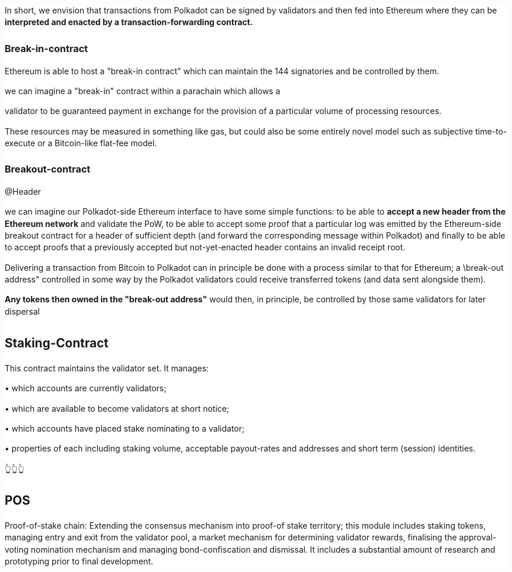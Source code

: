 In short, we envision that transactions from Polkadot can be signed by validators and then fed into Ethereum where they can be **interpreted and enacted by a transaction-forwarding contract.**

### Break-in-contract

Ethereum is able to host a "break-in contract" which can maintain the 144 signatories and be controlled by them. 

we can imagine a "break-in" contract within a parachain which allows a

validator to be guaranteed payment in exchange for the provision of a particular volume of processing resources.

These resources may be measured in something like gas, but could also be some entirely novel model such as subjective time-to-execute or a Bitcoin-like flat-fee model.

### Breakout-contract

@Header

we can imagine our Polkadot-side Ethereum interface to have some simple functions: to be able to **accept a new header from the Ethereum network** and validate the PoW, to be able to accept some proof that a particular log was emitted by the Ethereum-side breakout contract for a header of sufficient depth (and forward the corresponding message within Polkadot) and finally to be able to accept proofs that a previously accepted but not-yet-enacted header contains an invalid receipt root.

Delivering a transaction from Bitcoin to Polkadot can in principle be done with a process similar to that for Ethereum; a \break-out address" controlled in some way by the Polkadot validators could receive transferred tokens (and data sent alongside them).

**Any tokens then owned in the "break-out address"** would then, in principle, be controlled by those same validators for later dispersal

## Staking-Contract

 This contract maintains the validator set. It manages:

• which accounts are currently validators;

• which are available to become validators at short notice;

• which accounts have placed stake nominating to a validator;

• properties of each including staking volume, acceptable payout-rates and addresses and short term (session) identities.

👆👆👆

## POS

Proof-of-stake chain: Extending the consensus mechanism into proof-of stake territory; this module includes staking tokens, managing entry and exit from the validator pool, a market mechanism for determining validator rewards, finalising the approval-voting nomination mechanism and managing bond-confiscation and dismissal. It includes a substantial amount of research and prototyping prior to final development.

